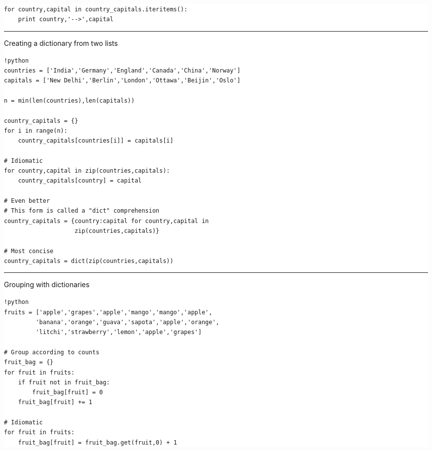     for country,capital in country_capitals.iteritems():
        print country,'-->',capital

---
Creating a dictionary from two lists

    !python
    countries = ['India','Germany','England','Canada','China','Norway']
    capitals = ['New Delhi','Berlin','London','Ottawa','Beijin','Oslo']

    n = min(len(countries),len(capitals))
    
    country_capitals = {}
    for i in range(n):
        country_capitals[countries[i]] = capitals[i]

    # Idiomatic
    for country,capital in zip(countries,capitals):
        country_capitals[country] = capital

    # Even better 
    # This form is called a "dict" comprehension
    country_capitals = {country:capital for country,capital in 
                        zip(countries,capitals)}

    # Most concise
    country_capitals = dict(zip(countries,capitals))

---
Grouping with dictionaries

    !python
    fruits = ['apple','grapes','apple','mango','mango','apple',
             'banana','orange','guava','sapota','apple','orange',
             'litchi','strawberry','lemon','apple','grapes']

    # Group according to counts
    fruit_bag = {}
    for fruit in fruits:
        if fruit not in fruit_bag:
            fruit_bag[fruit] = 0
        fruit_bag[fruit] += 1

    # Idiomatic
    for fruit in fruits:
        fruit_bag[fruit] = fruit_bag.get(fruit,0) + 1
